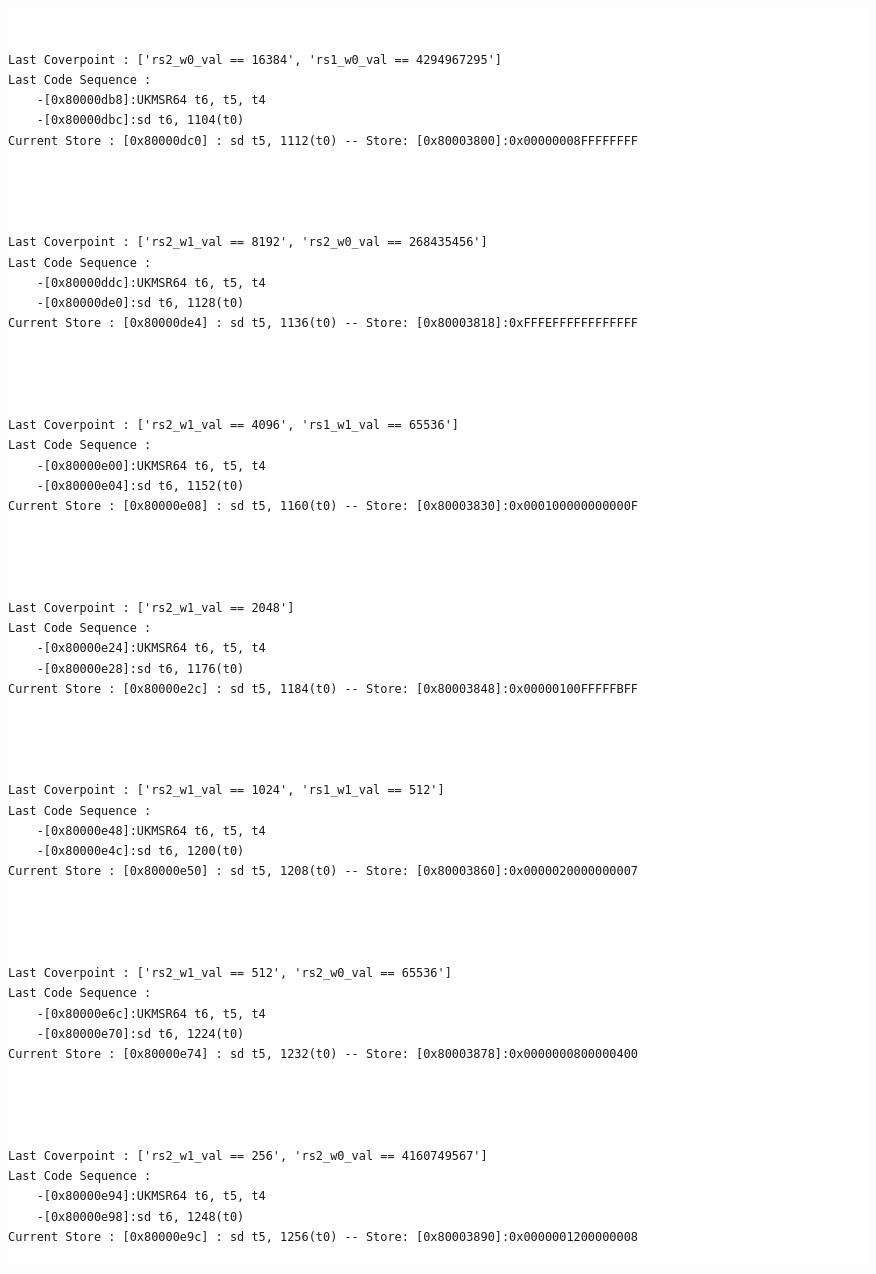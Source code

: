 ```


Last Coverpoint : ['rs2_w0_val == 16384', 'rs1_w0_val == 4294967295']
Last Code Sequence : 
	-[0x80000db8]:UKMSR64 t6, t5, t4
	-[0x80000dbc]:sd t6, 1104(t0)
Current Store : [0x80000dc0] : sd t5, 1112(t0) -- Store: [0x80003800]:0x00000008FFFFFFFF




Last Coverpoint : ['rs2_w1_val == 8192', 'rs2_w0_val == 268435456']
Last Code Sequence : 
	-[0x80000ddc]:UKMSR64 t6, t5, t4
	-[0x80000de0]:sd t6, 1128(t0)
Current Store : [0x80000de4] : sd t5, 1136(t0) -- Store: [0x80003818]:0xFFFEFFFFFFFFFFFF




Last Coverpoint : ['rs2_w1_val == 4096', 'rs1_w1_val == 65536']
Last Code Sequence : 
	-[0x80000e00]:UKMSR64 t6, t5, t4
	-[0x80000e04]:sd t6, 1152(t0)
Current Store : [0x80000e08] : sd t5, 1160(t0) -- Store: [0x80003830]:0x000100000000000F




Last Coverpoint : ['rs2_w1_val == 2048']
Last Code Sequence : 
	-[0x80000e24]:UKMSR64 t6, t5, t4
	-[0x80000e28]:sd t6, 1176(t0)
Current Store : [0x80000e2c] : sd t5, 1184(t0) -- Store: [0x80003848]:0x00000100FFFFFBFF




Last Coverpoint : ['rs2_w1_val == 1024', 'rs1_w1_val == 512']
Last Code Sequence : 
	-[0x80000e48]:UKMSR64 t6, t5, t4
	-[0x80000e4c]:sd t6, 1200(t0)
Current Store : [0x80000e50] : sd t5, 1208(t0) -- Store: [0x80003860]:0x0000020000000007




Last Coverpoint : ['rs2_w1_val == 512', 'rs2_w0_val == 65536']
Last Code Sequence : 
	-[0x80000e6c]:UKMSR64 t6, t5, t4
	-[0x80000e70]:sd t6, 1224(t0)
Current Store : [0x80000e74] : sd t5, 1232(t0) -- Store: [0x80003878]:0x0000000800000400




Last Coverpoint : ['rs2_w1_val == 256', 'rs2_w0_val == 4160749567']
Last Code Sequence : 
	-[0x80000e94]:UKMSR64 t6, t5, t4
	-[0x80000e98]:sd t6, 1248(t0)
Current Store : [0x80000e9c] : sd t5, 1256(t0) -- Store: [0x80003890]:0x0000001200000008


```